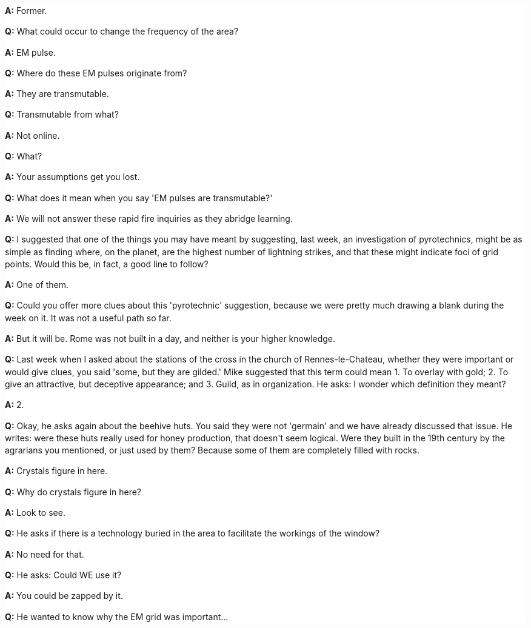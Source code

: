 **A:** Former.

**Q:** What could occur to change the frequency of the area?

**A:** EM pulse.

**Q:** Where do these EM pulses originate from?

**A:** They are transmutable.

**Q:** Transmutable from what?

**A:** Not online.

**Q:** What?

**A:** Your assumptions get you lost.

**Q:** What does it mean when you say 'EM pulses are transmutable?'

**A:** We will not answer these rapid fire inquiries as they abridge learning.

**Q:** I suggested that one of the things you may have meant by suggesting, last week, an investigation of pyrotechnics, might be as simple as finding where, on the planet, are the highest number of lightning strikes, and that these might indicate foci of grid points. Would this be, in fact, a good line to follow?

**A:** One of them.

**Q:** Could you offer more clues about this 'pyrotechnic' suggestion, because we were pretty much drawing a blank during the week on it. It was not a useful path so far.

**A:** But it will be. Rome was not built in a day, and neither is your higher knowledge.

**Q:** Last week when I asked about the stations of the cross in the church of Rennes-le-Chateau, whether they were important or would give clues, you said 'some, but they are gilded.' Mike suggested that this term could mean 1. To overlay with gold; 2. To give an attractive, but deceptive appearance; and 3. Guild, as in organization. He asks: I wonder which definition they meant?

**A:** 2.

**Q:** Okay, he asks again about the beehive huts. You said they were not 'germain' and we have already discussed that issue. He writes: were these huts really used for honey production, that doesn't seem logical. Were they built in the 19th century by the agrarians you mentioned, or just used by them? Because some of them are completely filled with rocks.

**A:** Crystals figure in here.

**Q:** Why do crystals figure in here?

**A:** Look to see.

**Q:** He asks if there is a technology buried in the area to facilitate the workings of the window?

**A:** No need for that.

**Q:** He asks: Could WE use it?

**A:** You could be zapped by it.

**Q:** He wanted to know why the EM grid was important...
